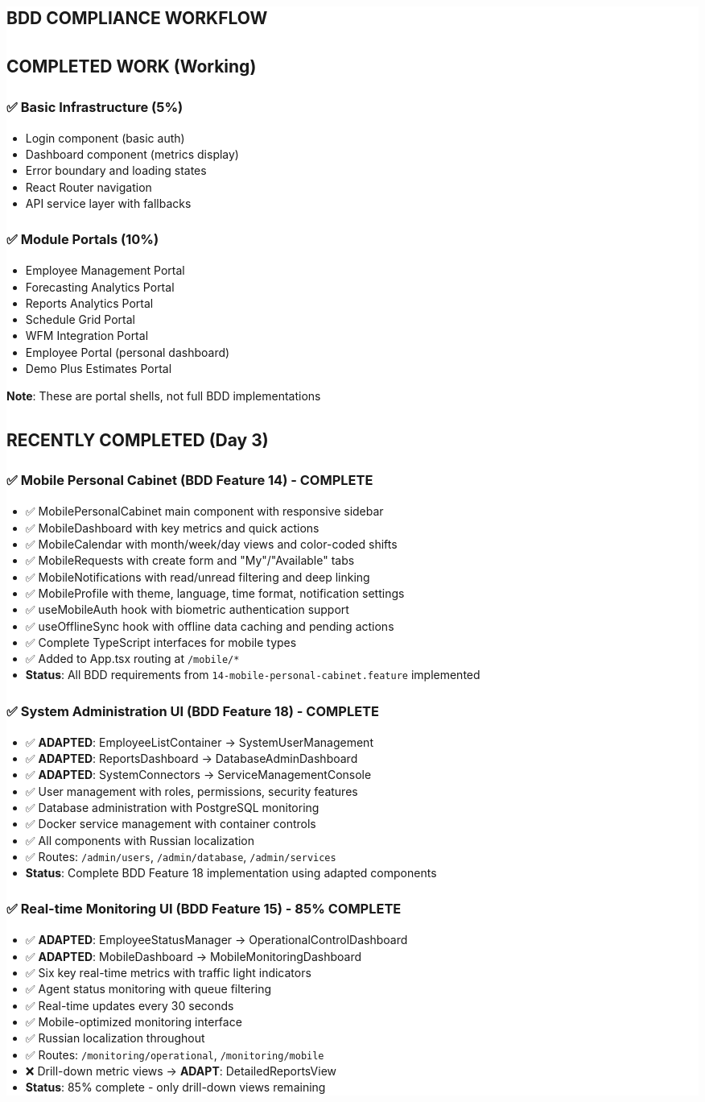 ## **BDD COMPLIANCE WORKFLOW**

## COMPLETED WORK (Working)
### ✅ Basic Infrastructure (5%)
- Login component (basic auth)
- Dashboard component (metrics display)
- Error boundary and loading states
- React Router navigation
- API service layer with fallbacks

### ✅ Module Portals (10%) 
- Employee Management Portal
- Forecasting Analytics Portal
- Reports Analytics Portal
- Schedule Grid Portal
- WFM Integration Portal
- Employee Portal (personal dashboard)
- Demo Plus Estimates Portal

**Note**: These are portal shells, not full BDD implementations

## RECENTLY COMPLETED (Day 3)
### ✅ Mobile Personal Cabinet (BDD Feature 14) - COMPLETE
- ✅ MobilePersonalCabinet main component with responsive sidebar
- ✅ MobileDashboard with key metrics and quick actions
- ✅ MobileCalendar with month/week/day views and color-coded shifts
- ✅ MobileRequests with create form and "My"/"Available" tabs
- ✅ MobileNotifications with read/unread filtering and deep linking
- ✅ MobileProfile with theme, language, time format, notification settings
- ✅ useMobileAuth hook with biometric authentication support
- ✅ useOfflineSync hook with offline data caching and pending actions
- ✅ Complete TypeScript interfaces for mobile types
- ✅ Added to App.tsx routing at `/mobile/*`
- **Status**: All BDD requirements from `14-mobile-personal-cabinet.feature` implemented

### ✅ System Administration UI (BDD Feature 18) - COMPLETE
- ✅ **ADAPTED**: EmployeeListContainer → SystemUserManagement
- ✅ **ADAPTED**: ReportsDashboard → DatabaseAdminDashboard
- ✅ **ADAPTED**: SystemConnectors → ServiceManagementConsole
- ✅ User management with roles, permissions, security features
- ✅ Database administration with PostgreSQL monitoring 
- ✅ Docker service management with container controls
- ✅ All components with Russian localization
- ✅ Routes: `/admin/users`, `/admin/database`, `/admin/services`
- **Status**: Complete BDD Feature 18 implementation using adapted components

### ✅ Real-time Monitoring UI (BDD Feature 15) - 85% COMPLETE
- ✅ **ADAPTED**: EmployeeStatusManager → OperationalControlDashboard
- ✅ **ADAPTED**: MobileDashboard → MobileMonitoringDashboard
- ✅ Six key real-time metrics with traffic light indicators
- ✅ Agent status monitoring with queue filtering
- ✅ Real-time updates every 30 seconds
- ✅ Mobile-optimized monitoring interface
- ✅ Russian localization throughout
- ✅ Routes: `/monitoring/operational`, `/monitoring/mobile`
- ❌ Drill-down metric views → **ADAPT**: DetailedReportsView
- **Status**: 85% complete - only drill-down views remaining
